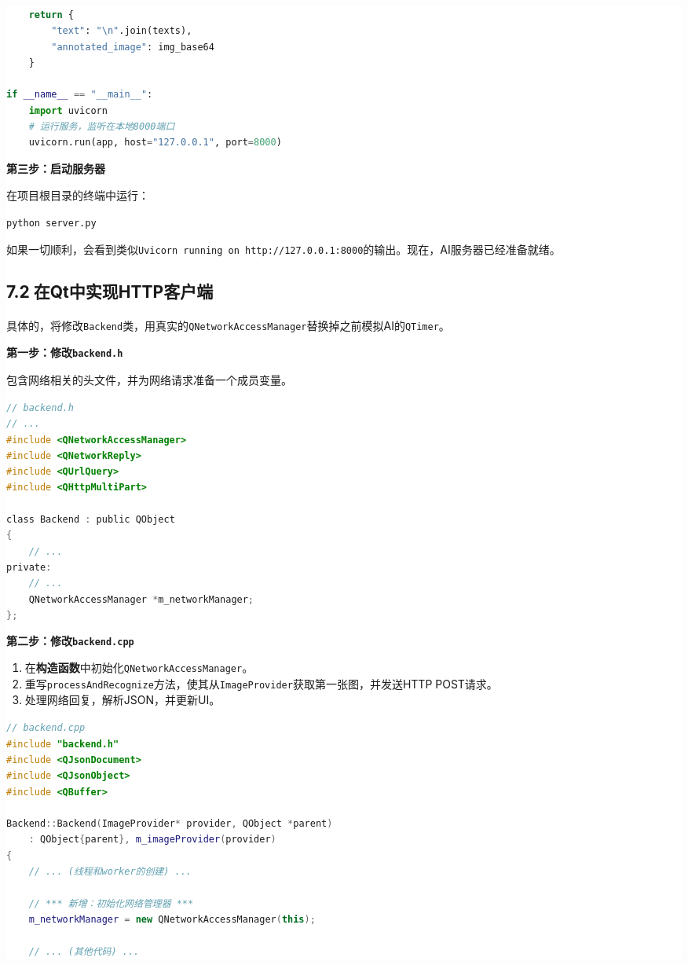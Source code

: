 ```python
    return {
        "text": "\n".join(texts),
        "annotated_image": img_base64
    }

if __name__ == "__main__":
    import uvicorn
    # 运行服务，监听在本地8000端口
    uvicorn.run(app, host="127.0.0.1", port=8000)
```

**第三步：启动服务器**

在项目根目录的终端中运行：

```bash
python server.py
```

如果一切顺利，会看到类似`Uvicorn running on http://127.0.0.1:8000`的输出。现在，AI服务器已经准备就绪。

## 7.2 在Qt中实现HTTP客户端

具体的，将修改`Backend`类，用真实的`QNetworkAccessManager`替换掉之前模拟AI的`QTimer`。

**第一步：修改`backend.h`**

包含网络相关的头文件，并为网络请求准备一个成员变量。

```h
// backend.h
// ...
#include <QNetworkAccessManager>
#include <QNetworkReply>
#include <QUrlQuery>
#include <QHttpMultiPart>

class Backend : public QObject
{
    // ...
private:
    // ...
    QNetworkAccessManager *m_networkManager;
};
```

**第二步：修改`backend.cpp`**

1.  在**构造函数**中初始化`QNetworkAccessManager`。
2.  重写`processAndRecognize`方法，使其从`ImageProvider`获取第一张图，并发送HTTP POST请求。
3.  处理网络回复，解析JSON，并更新UI。

```cpp
// backend.cpp
#include "backend.h"
#include <QJsonDocument>
#include <QJsonObject>
#include <QBuffer>

Backend::Backend(ImageProvider* provider, QObject *parent)
    : QObject{parent}, m_imageProvider(provider)
{
    // ... (线程和worker的创建) ...
    
    // *** 新增：初始化网络管理器 ***
    m_networkManager = new QNetworkAccessManager(this);

    // ... (其他代码) ...
```